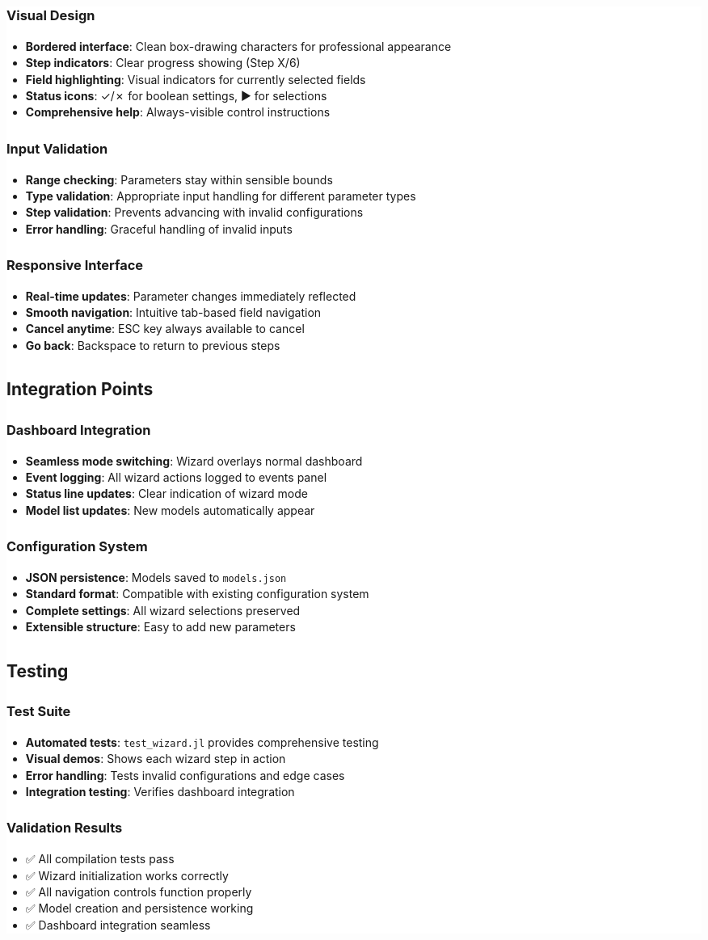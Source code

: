 ### Visual Design
- **Bordered interface**: Clean box-drawing characters for professional appearance
- **Step indicators**: Clear progress showing (Step X/6)
- **Field highlighting**: Visual indicators for currently selected fields
- **Status icons**: ✓/✗ for boolean settings, ► for selections
- **Comprehensive help**: Always-visible control instructions

### Input Validation
- **Range checking**: Parameters stay within sensible bounds
- **Type validation**: Appropriate input handling for different parameter types
- **Step validation**: Prevents advancing with invalid configurations
- **Error handling**: Graceful handling of invalid inputs

### Responsive Interface
- **Real-time updates**: Parameter changes immediately reflected
- **Smooth navigation**: Intuitive tab-based field navigation
- **Cancel anytime**: ESC key always available to cancel
- **Go back**: Backspace to return to previous steps

## Integration Points

### Dashboard Integration
- **Seamless mode switching**: Wizard overlays normal dashboard
- **Event logging**: All wizard actions logged to events panel
- **Status line updates**: Clear indication of wizard mode
- **Model list updates**: New models automatically appear

### Configuration System
- **JSON persistence**: Models saved to `models.json`
- **Standard format**: Compatible with existing configuration system
- **Complete settings**: All wizard selections preserved
- **Extensible structure**: Easy to add new parameters

## Testing

### Test Suite
- **Automated tests**: `test_wizard.jl` provides comprehensive testing
- **Visual demos**: Shows each wizard step in action
- **Error handling**: Tests invalid configurations and edge cases
- **Integration testing**: Verifies dashboard integration

### Validation Results
- ✅ All compilation tests pass
- ✅ Wizard initialization works correctly
- ✅ All navigation controls function properly
- ✅ Model creation and persistence working
- ✅ Dashboard integration seamless
